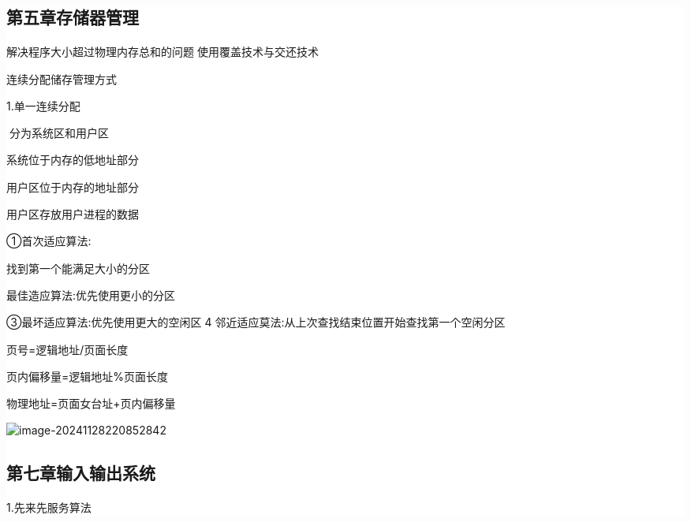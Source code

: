 ## 第五章存储器管理

解决程序大小超过物理内存总和的问题 使用覆盖技术与交还技术

连续分配储存管理方式

1.单一连续分配

​	分为系统区和用户区

系统位于内存的低地址部分

用户区位于内存的地址部分

用户区存放用户进程的数据





①首次适应算法:

找到第一个能满足大小的分区

最佳造应算法:优先使用更小的分区

③最坏适应算法:优先使用更大的空闲区
4 邻近适应莫法:从上次查找结束位置开始查找第一个空闲分区

页号=逻辑地址/页面长度

页内偏移量=逻辑地址%页面长度

物理地址=页面女台址+页内偏移量



![image-20241128220852842](https://stupid-blog-img.oss-cn-beijing.aliyuncs.com/Blog/image-20241128220852842.png)

## 第七章输入输出系统

1.先来先服务算法
